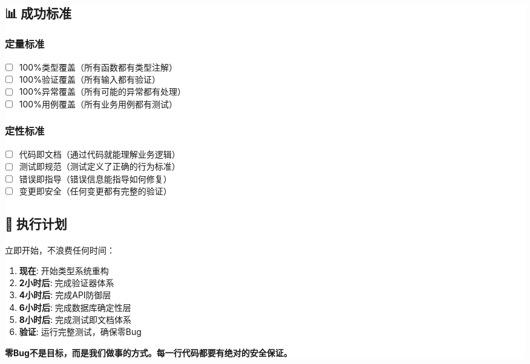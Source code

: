 ## 📊 成功标准

### 定量标准
- [ ] 100%类型覆盖（所有函数都有类型注解）
- [ ] 100%验证覆盖（所有输入都有验证）
- [ ] 100%异常覆盖（所有可能的异常都有处理）
- [ ] 100%用例覆盖（所有业务用例都有测试）

### 定性标准
- [ ] 代码即文档（通过代码就能理解业务逻辑）
- [ ] 测试即规范（测试定义了正确的行为标准）
- [ ] 错误即指导（错误信息能指导如何修复）
- [ ] 变更即安全（任何变更都有完整的验证）

## 🚀 执行计划

立即开始，不浪费任何时间：

1. **现在**: 开始类型系统重构
2. **2小时后**: 完成验证器体系
3. **4小时后**: 完成API防御层
4. **6小时后**: 完成数据库确定性层
5. **8小时后**: 完成测试即文档体系
6. **验证**: 运行完整测试，确保零Bug

**零Bug不是目标，而是我们做事的方式。每一行代码都要有绝对的安全保证。**